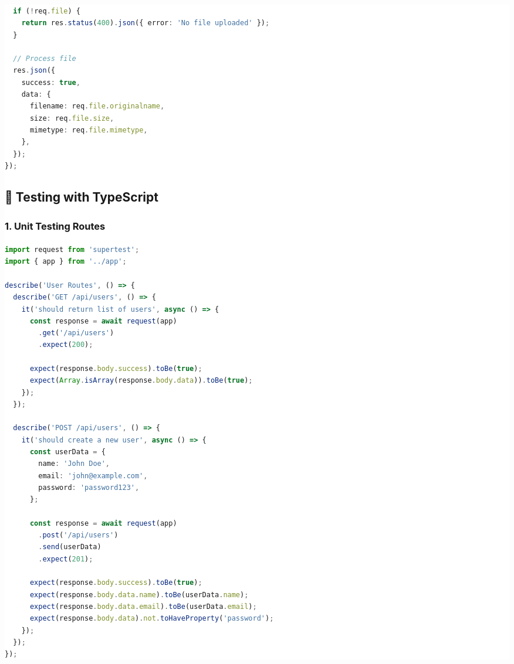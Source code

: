 ```typescript
  if (!req.file) {
    return res.status(400).json({ error: 'No file uploaded' });
  }
  
  // Process file
  res.json({
    success: true,
    data: {
      filename: req.file.originalname,
      size: req.file.size,
      mimetype: req.file.mimetype,
    },
  });
});
```

## 🧪 Testing with TypeScript

### 1. Unit Testing Routes

```typescript
import request from 'supertest';
import { app } from '../app';

describe('User Routes', () => {
  describe('GET /api/users', () => {
    it('should return list of users', async () => {
      const response = await request(app)
        .get('/api/users')
        .expect(200);
      
      expect(response.body.success).toBe(true);
      expect(Array.isArray(response.body.data)).toBe(true);
    });
  });

  describe('POST /api/users', () => {
    it('should create a new user', async () => {
      const userData = {
        name: 'John Doe',
        email: 'john@example.com',
        password: 'password123',
      };
      
      const response = await request(app)
        .post('/api/users')
        .send(userData)
        .expect(201);
      
      expect(response.body.success).toBe(true);
      expect(response.body.data.name).toBe(userData.name);
      expect(response.body.data.email).toBe(userData.email);
      expect(response.body.data).not.toHaveProperty('password');
    });
  });
});
```

